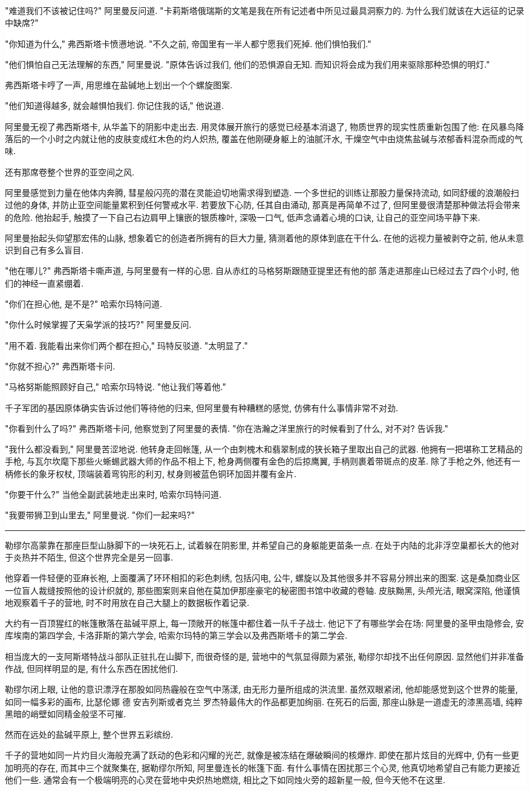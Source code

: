"难道我们不该被记住吗?" 阿里曼反问道. "卡莉斯塔俄瑞斯的文笔是我在所有记述者中所见过最具洞察力的. 为什么我们就该在大远征的记录中缺席?"

"你知道为什么," 弗西斯塔卡愤懑地说. "不久之前, 帝国里有一半人都宁愿我们死掉. 他们惧怕我们."

"他们惧怕自己无法理解的东西," 阿里曼说. "原体告诉过我们, 他们的恐惧源自无知. 而知识将会成为我们用来驱除那种恐惧的明灯."

弗西斯塔卡哼了一声, 用思维在盐碱地上划出一个个螺旋图案.

"他们知道得越多, 就会越惧怕我们. 你记住我的话," 他说道.

阿里曼无视了弗西斯塔卡, 从华盖下的阴影中走出去. 用灵体展开旅行的感觉已经基本消退了, 物质世界的现实性质重新包围了他: 在风暴鸟降落后的一个小时之内就让他的皮肤变成红木色的灼人炽热, 覆盖在他刚硬身躯上的油腻汗水, 干燥空气中由烧焦盐碱与浓郁香料混杂而成的气味.

还有那席卷整个世界的亚空间之风.

阿里曼感觉到力量在他体内奔腾, 彗星般闪亮的潜在灵能迫切地需求得到塑造. 一个多世纪的训练让那股力量保持流动, 如同舒缓的浪潮般扫过他的身体, 并防止亚空间能量累积到任何警戒水平. 若要放下心防, 任其自由涌动, 那真是再简单不过了, 但阿里曼很清楚那种做法将会带来的危险. 他抬起手, 触摸了一下自己右边肩甲上镶嵌的银质橡叶, 深吸一口气, 低声念诵着心境的口诀, 让自己的亚空间场平静下来.

阿里曼抬起头仰望那宏伟的山脉, 想象着它的创造者所拥有的巨大力量, 猜测着他的原体到底在干什么. 在他的远视力量被剥夺之前, 他从未意识到自己有多么盲目.

"他在哪儿?" 弗西斯塔卡嘶声道, 与阿里曼有一样的心思. 自从赤红的马格努斯跟随亚提里还有他的部 落走进那座山已经过去了四个小时, 他们的神经一直紧绷着.

"你们在担心他, 是不是?" 哈索尔玛特问道.

"你什么时候掌握了天枭学派的技巧?" 阿里曼反问.

"用不着. 我能看出来你们两个都在担心," 玛特反驳道. "太明显了."

"你就不担心?" 弗西斯塔卡问.

"马格努斯能照顾好自己," 哈索尔玛特说. "他让我们等着他."

千子军团的基因原体确实告诉过他们等待他的归来, 但阿里曼有种糟糕的感觉, 仿佛有什么事情非常不对劲.

"你看到什么了吗?" 弗西斯塔卡问, 他察觉到了阿里曼的表情. "你在浩瀚之洋里旅行的时候看到了什么, 对不对? 告诉我."

"我什么都没看到," 阿里曼苦涩地说. 他转身走回帐篷, 从一个由刺槐木和翡翠制成的狭长箱子里取出自己的武器. 他拥有一把堪称工艺精品的手枪, 与瓦尔坎麾下那些火蜥蜴武器大师的作品不相上下, 枪身两侧覆有金色的后掠鹰翼, 手柄则裹着带斑点的皮革. 除了手枪之外, 他还有一柄修长的象牙权杖, 顶端装着弯钩形的利刃, 杖身则被蓝色铜环加固并覆有金片.

"你要干什么?" 当他全副武装地走出来时, 哈索尔玛特问道.

"我要带狮卫到山里去," 阿里曼说. "你们一起来吗?"

--------

勒缪尔高蒙靠在那座巨型山脉脚下的一块死石上, 试着躲在阴影里, 并希望自己的身躯能更苗条一点. 在处于内陆的北非浮空巢都长大的他对于炎热并不陌生, 但这个世界完全是另一回事.

他穿着一件轻便的亚麻长袍, 上面覆满了环环相扣的彩色刺绣, 包括闪电, 公牛, 螺旋以及其他很多并不容易分辨出来的图案. 这是桑加商业区一位盲人裁缝按照他的设计织就的, 那些图案则来自他在莫加伊那座豪宅的秘密图书馆中收藏的卷轴. 皮肤黝黑, 头颅光洁, 眼窝深陷, 他谨慎地观察着千子的营地, 时不时用放在自己大腿上的数据板作着记录.

大约有一百顶猩红的帐篷散落在盐碱平原上, 每一顶敞开的帐篷中都住着一队千子战士. 他记下了有哪些学会在场: 阿里曼的圣甲虫隐修会, 安库埃南的第四学会, 卡洛菲斯的第六学会, 哈索尔玛特的第三学会以及弗西斯塔卡的第二学会.

相当庞大的一支阿斯塔特战斗部队正驻扎在山脚下, 而很奇怪的是, 营地中的气氛显得颇为紧张, 勒缪尔却找不出任何原因. 显然他们并非准备作战, 但同样明显的是, 有什么东西在困扰他们.

勒缪尔闭上眼, 让他的意识漂浮在那股如同热霾般在空气中荡漾, 由无形力量所组成的洪流里. 虽然双眼紧闭, 他却能感觉到这个世界的能量, 如同一幅多彩的画布, 比瑟伦娜 德 安吉列斯或者克兰 罗杰特最伟大的作品都更加绚丽. 在死石的后面, 那座山脉是一道虚无的漆黑高墙, 纯粹黑暗的峭壁如同精金般坚不可摧.

然而在远处的盐碱平原上, 整个世界五彩缤纷.

千子的营地如同一片灼目火海般充满了跃动的色彩和闪耀的光芒, 就像是被冻结在爆破瞬间的核爆炸. 即使在那片炫目的光辉中, 仍有一些更加明亮的存在, 而其中三个就聚集在, 据勒缪尔所知, 阿里曼连长的帐篷下面. 有什么事情在困扰那三个心灵, 他真切地希望自己有能力更接近他们一些. 通常会有一个极端明亮的心灵在营地中央炽热地燃烧, 相比之下如同烛火旁的超新星一般, 但今天他不在这里.

